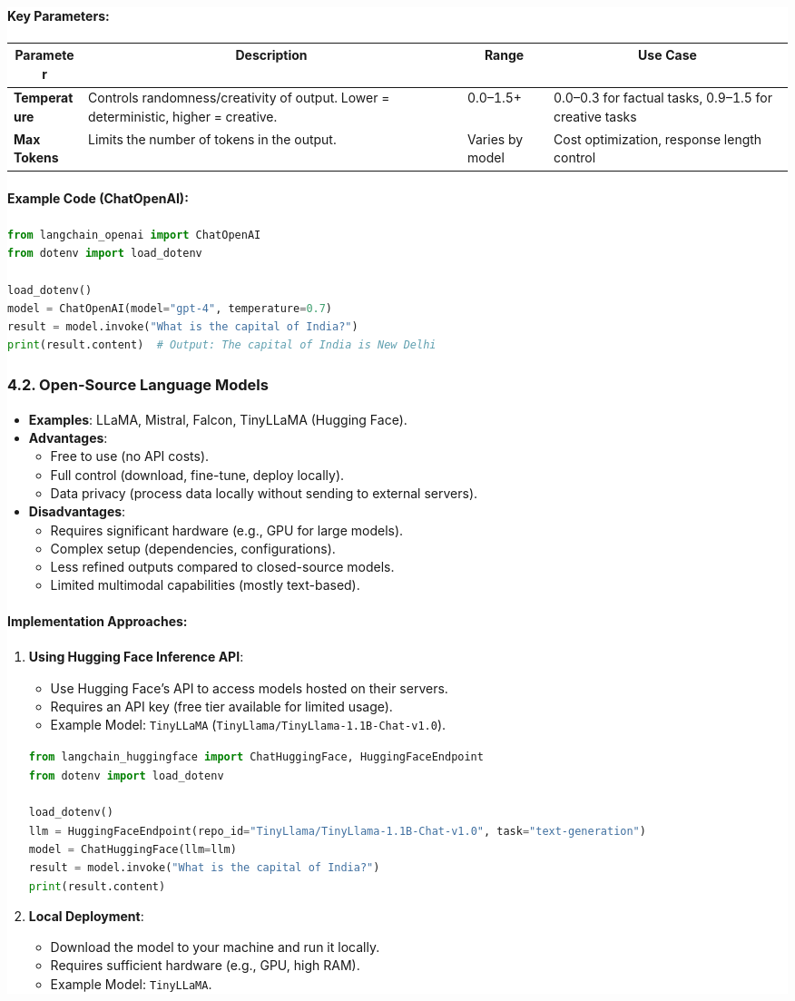 #### Key Parameters:
| **Parameter**         | **Description**                                                                 | **Range**        | **Use Case**                          |
|-----------------------|---------------------------------------------------------------------------------|------------------|---------------------------------------|
| **Temperature**       | Controls randomness/creativity of output. Lower = deterministic, higher = creative. | 0.0–1.5+         | 0.0–0.3 for factual tasks, 0.9–1.5 for creative tasks |
| **Max Tokens**        | Limits the number of tokens in the output.                                       | Varies by model  | Cost optimization, response length control |

#### Example Code (ChatOpenAI):
```python
from langchain_openai import ChatOpenAI
from dotenv import load_dotenv

load_dotenv()
model = ChatOpenAI(model="gpt-4", temperature=0.7)
result = model.invoke("What is the capital of India?")
print(result.content)  # Output: The capital of India is New Delhi
```

### 4.2. Open-Source Language Models
- **Examples**: LLaMA, Mistral, Falcon, TinyLLaMA (Hugging Face).
- **Advantages**:
  - Free to use (no API costs).
  - Full control (download, fine-tune, deploy locally).
  - Data privacy (process data locally without sending to external servers).
- **Disadvantages**:
  - Requires significant hardware (e.g., GPU for large models).
  - Complex setup (dependencies, configurations).
  - Less refined outputs compared to closed-source models.
  - Limited multimodal capabilities (mostly text-based).

#### Implementation Approaches:
1. **Using Hugging Face Inference API**:
   - Use Hugging Face’s API to access models hosted on their servers.
   - Requires an API key (free tier available for limited usage).
   - Example Model: `TinyLLaMA` (`TinyLlama/TinyLlama-1.1B-Chat-v1.0`).

   ```python
   from langchain_huggingface import ChatHuggingFace, HuggingFaceEndpoint
   from dotenv import load_dotenv

   load_dotenv()
   llm = HuggingFaceEndpoint(repo_id="TinyLlama/TinyLlama-1.1B-Chat-v1.0", task="text-generation")
   model = ChatHuggingFace(llm=llm)
   result = model.invoke("What is the capital of India?")
   print(result.content)
   ```

2. **Local Deployment**:
   - Download the model to your machine and run it locally.
   - Requires sufficient hardware (e.g., GPU, high RAM).
   - Example Model: `TinyLLaMA`.
